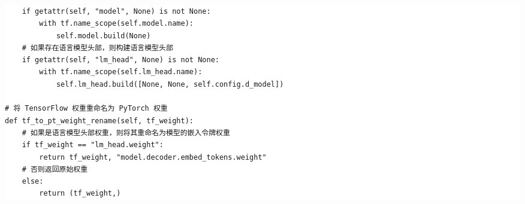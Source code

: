         if getattr(self, "model", None) is not None:
            with tf.name_scope(self.model.name):
                self.model.build(None)
        # 如果存在语言模型头部，则构建语言模型头部
        if getattr(self, "lm_head", None) is not None:
            with tf.name_scope(self.lm_head.name):
                self.lm_head.build([None, None, self.config.d_model])

    # 将 TensorFlow 权重重命名为 PyTorch 权重
    def tf_to_pt_weight_rename(self, tf_weight):
        # 如果是语言模型头部权重，则将其重命名为模型的嵌入令牌权重
        if tf_weight == "lm_head.weight":
            return tf_weight, "model.decoder.embed_tokens.weight"
        # 否则返回原始权重
        else:
            return (tf_weight,)
```